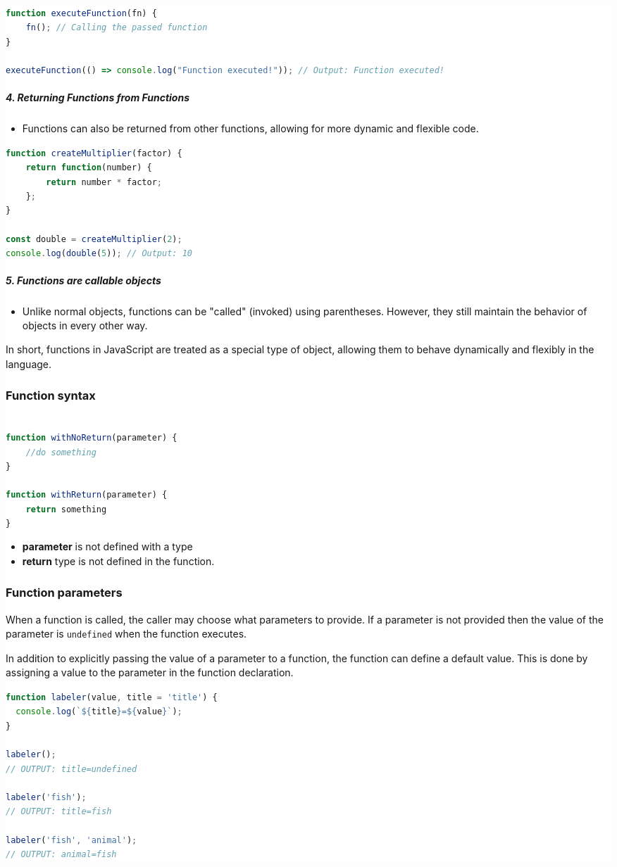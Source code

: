    ```javascript
   function executeFunction(fn) {
       fn(); // Calling the passed function
   }
   
   executeFunction(() => console.log("Function executed!")); // Output: Function executed!
   ```

##### 4. Returning Functions from Functions
   - Functions can also be returned from other functions, allowing for more dynamic and flexible code.

   ```javascript
   function createMultiplier(factor) {
       return function(number) {
           return number * factor;
       };
   }
   
   const double = createMultiplier(2);
   console.log(double(5)); // Output: 10
   ```

##### 5. Functions are callable objects
   - Unlike normal objects, functions can be "called" (invoked) using parentheses. However, they still maintain the behavior of objects in every other way.

In short, functions in JavaScript are treated as a special type of object, allowing them to behave dynamically and flexibly in the language.

###  Function syntax

```js

function withNoReturn(parameter) {
	//do something
}

function withReturn(parameter) {
	return something
}

```

- **parameter** is not defined with a type
- **return** type is not defined in the function.


### Function parameters
When a function is called, the caller may choose what parameters to provide. If a parameter is not provided then the value of the parameter is `undefined` when the function executes.

In addition to explicitly passing the value of a parameter to a function, the function can define a default value. This is done by assigning a value to the parameter in the function declaration.

```js
function labeler(value, title = 'title') {
  console.log(`${title}=${value}`);
}

labeler();
// OUTPUT: title=undefined

labeler('fish');
// OUTPUT: title=fish

labeler('fish', 'animal');
// OUTPUT: animal=fish
```
